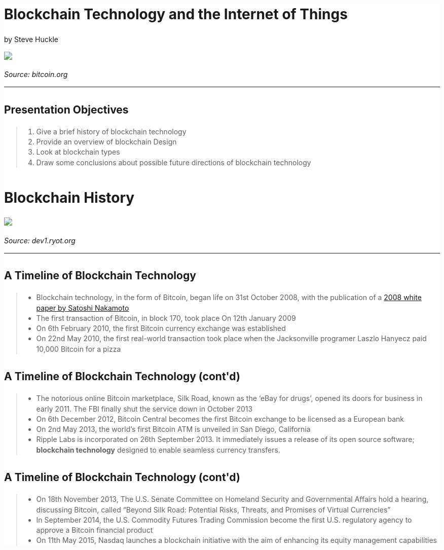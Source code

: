# Blockchain Technology and the Internet of Things

by Steve Huckle

![](images/bitcoin.png)

_Source: bitcoin.org_

- - -

## Presentation Objectives

> 1. Give a brief history of blockchain technology
> 2. Provide an overview of blockchain Design
> 3. Look at blockchain types
> 4. Draw some conclusions about possible future directions of blockchain technology

# Blockchain History

![](images/silk_road.png)

_Source: dev1.ryot.org_

- - -

## A Timeline of Blockchain Technology

> + Blockchain technology, in the form of Bitcoin, began life on 31st October 2008, with the publication of a [2008 white paper by Satoshi Nakamoto](https://bitcoin.org/bitcoin.pdf "Bitcoin White Paper")
> + The first transaction of Bitcoin, in block 170, took place On 12th January 2009
> + On 6th February 2010, the first Bitcoin currency exchange was established
> + On 22nd May 2010, the first real-world transaction took place when the Jacksonville programer Laszlo Hanyecz paid 10,000 Bitcoin for a pizza

## A Timeline of Blockchain Technology (cont'd)

> + The notorious online Bitcoin marketplace, Silk Road, known as the ‘eBay for drugs’, opened its doors for business in early 2011. The FBI finally shut the service down in October 2013
> + On 6th December 2012, Bitcoin Central becomes the first Bitcoin exchange to be licensed as a European bank
> + On 2nd May 2013, the world’s first Bitcoin ATM is unveiled in San Diego, California
> + Ripple Labs is incorporated on 26th September 2013. It immediately issues a release of its open source software; **blockchain technology** designed to enable seamless currency transfers.

## A Timeline of Blockchain Technology (cont'd)

> + On 18th November 2013, The U.S. Senate Committee on Homeland Security and Governmental Affairs hold a hearing, discussing Bitcoin, called “Beyond Silk Road: Potential Risks, Threats, and Promises of Virtual Currencies”
> + In September 2014, the U.S. Commodity Futures Trading Commission become the first U.S. regulatory agency to approve a Bitcoin financial product
> + On 11th May 2015, Nasdaq launches a blockchain initiative with the aim of enhancing its equity management capabilities

